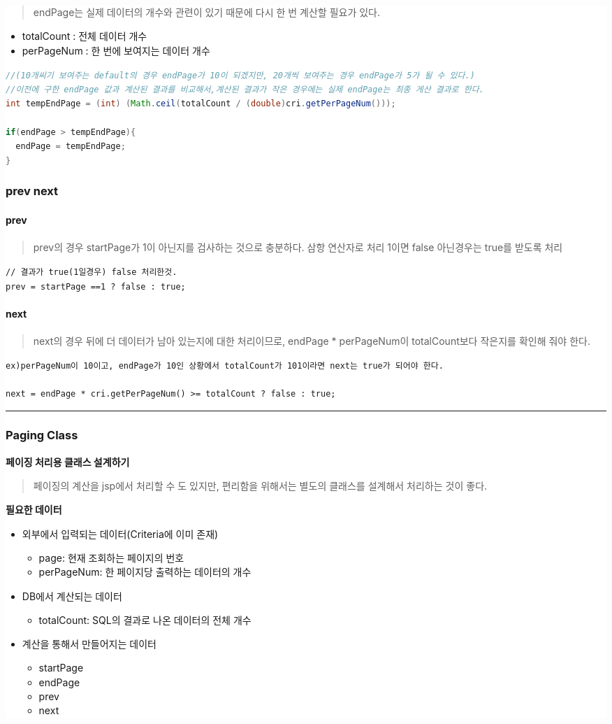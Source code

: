 > endPage는 실제 데이터의 개수와 관련이 있기 때문에 다시 한 번 계산할 필요가 있다.

- totalCount : 전체 데이터 개수
- perPageNum : 한 번에 보여지는 데이터 개수


```java
//(10개씨기 보여주는 default의 경우 endPage가 10이 되겠지만, 20개씩 보여주는 경우 endPage가 5가 될 수 있다.)
//이전에 구한 endPage 값과 계산된 결과를 비교해서,계산된 결과가 작은 경우에는 실제 endPage는 최종 게산 결과로 한다.
int tempEndPage = (int) (Math.ceil(totalCount / (double)cri.getPerPageNum()));

if(endPage > tempEndPage){
  endPage = tempEndPage;
}

```

### prev next


#### prev

> prev의 경우 startPage가 1이 아닌지를 검사하는 것으로 충분하다.  삼항 연산자로 처리 1이면 false 아닌경우는 true를 받도록 처리

```
// 결과가 true(1일경우) false 처리한것.
prev = startPage ==1 ? false : true;

```

#### next

> next의 경우 뒤에 더 데이터가 남아 있는지에 대한 처리이므로, endPage * perPageNum이 totalCount보다 작은지를 확인해 줘야 한다.

```
ex)perPageNum이 10이고, endPage가 10인 상황에서 totalCount가 101이라면 next는 true가 되어야 한다.

next = endPage * cri.getPerPageNum() >= totalCount ? false : true;

```
---
### Paging Class
**페이징 처리용 클래스 설계하기**
> 페이징의 계산을 jsp에서 처리할 수 도 있지만, 편리함을 위해서는 별도의 클래스를 설계해서 처리하는 것이 좋다.


**필요한 데이터**

- 외부에서 입력되는 데이터(Criteria에 이미 존재)
  - page: 현재 조회하는 페이지의 번호
  - perPageNum: 한 페이지당 출력하는 데이터의 개수

- DB에서 계산되는 데이터
  - totalCount: SQL의 결과로 나온 데이터의 전체 개수

- 계산을 통해서 만들어지는 데이터
  - startPage
  - endPage
  - prev
  - next
